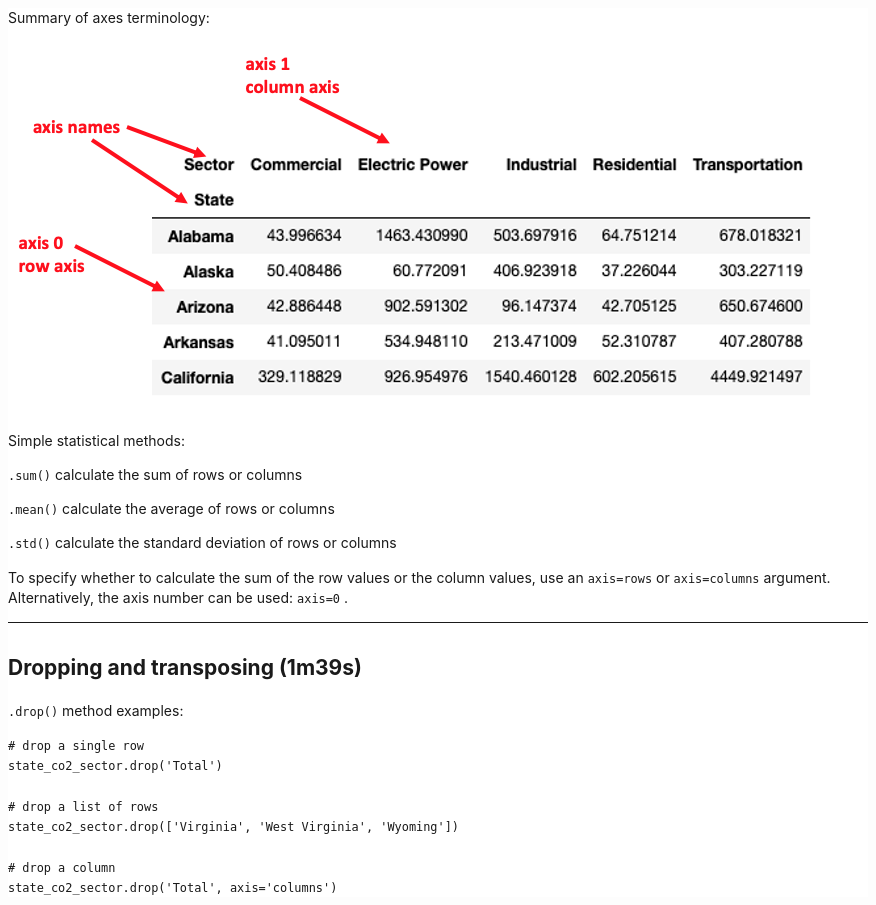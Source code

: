 Summary of axes terminology:

![data frame axes diagram](dataframe-axes-diagram.png)


Simple statistical methods:

`.sum()` calculate the sum of rows or columns

`.mean()` calculate the average of rows or columns

`.std()` calculate the standard deviation of rows or columns

To specify whether to calculate the sum of the row values or the column values, use an `axis=rows` or `axis=columns` argument. Alternatively, the axis number can be used: `axis=0` .


----

## Dropping and transposing (1m39s)

<iframe width="1120" height="630" src="https://www.youtube.com/embed/4GZmPQj6hz0" frameborder="0" allow="accelerometer; autoplay; encrypted-media; gyroscope; picture-in-picture" allowfullscreen></iframe>


`.drop()` method examples:

```
# drop a single row
state_co2_sector.drop('Total')

# drop a list of rows
state_co2_sector.drop(['Virginia', 'West Virginia', 'Wyoming'])

# drop a column
state_co2_sector.drop('Total', axis='columns')
```
